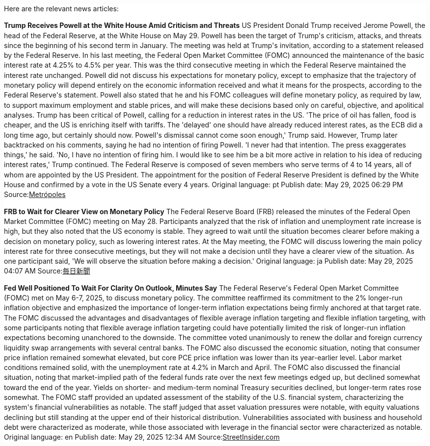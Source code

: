 Here are the relevant news articles:

**Trump Receives Powell at the White House Amid Criticism and Threats**
US President Donald Trump received Jerome Powell, the head of the Federal Reserve, at the White House on May 29. Powell has been the target of Trump's criticism, attacks, and threats since the beginning of his second term in January. The meeting was held at Trump's invitation, according to a statement released by the Federal Reserve. In his last meeting, the Federal Open Market Committee (FOMC) announced the maintenance of the basic interest rate at 4.25% to 4.5% per year. This was the third consecutive meeting in which the Federal Reserve maintained the interest rate unchanged. Powell did not discuss his expectations for monetary policy, except to emphasize that the trajectory of monetary policy will depend entirely on the economic information received and what it means for the prospects, according to the Federal Reserve's statement. Powell also stated that he and his FOMC colleagues will define monetary policy, as required by law, to support maximum employment and stable prices, and will make these decisions based only on careful, objective, and apolitical analyses. Trump has been critical of Powell, calling for a reduction in interest rates in the US. 'The price of oil has fallen, food is cheaper, and the US is enriching itself with tariffs. The 'delayed' one should have already reduced interest rates, as the ECB did a long time ago, but certainly should now. Powell's dismissal cannot come soon enough,' Trump said. However, Trump later backtracked on his comments, saying he had no intention of firing Powell. 'I never had that intention. The press exaggerates things,' he said. 'No, I have no intention of firing him. I would like to see him be a bit more active in relation to his idea of reducing interest rates,' Trump continued. The Federal Reserve is composed of seven members who serve terms of 4 to 14 years, all of whom are appointed by the US President. The appointment for the position of Federal Reserve President is defined by the White House and confirmed by a vote in the US Senate every 4 years.
Original language: pt
Publish date: May 29, 2025 06:29 PM
Source:[Metrópoles](https://www.metropoles.com/negocios/apos-ataques-e-ameaca-de-demissao-trump-recebe-powell-na-casa-branca)

**FRB to Wait for Clearer View on Monetary Policy**
The Federal Reserve Board (FRB) released the minutes of the Federal Open Market Committee (FOMC) meeting on May 28. Participants analyzed that the risk of inflation and unemployment rate increase is high, but they also noted that the US economy is stable. They agreed to wait until the situation becomes clearer before making a decision on monetary policy, such as lowering interest rates. At the May meeting, the FOMC will discuss lowering the main policy interest rate for three consecutive meetings, but they will not make a decision until they have a clearer view of the situation. As one participant said, 'We will observe the situation before making a decision.'
Original language: ja
Publish date: May 29, 2025 04:07 AM
Source:[毎日新聞](https://mainichi.jp/articles/20250529/dde/007/020/024000c)

**Fed Well Positioned To Wait For Clarity On Outlook, Minutes Say**
The Federal Reserve's Federal Open Market Committee (FOMC) met on May 6-7, 2025, to discuss monetary policy. The committee reaffirmed its commitment to the 2% longer-run inflation objective and emphasized the importance of longer-term inflation expectations being firmly anchored at that target rate. The FOMC discussed the advantages and disadvantages of flexible average inflation targeting and flexible inflation targeting, with some participants noting that flexible average inflation targeting could have potentially limited the risk of longer-run inflation expectations becoming unanchored to the downside. The committee voted unanimously to renew the dollar and foreign currency liquidity swap arrangements with several central banks. The FOMC also discussed the economic situation, noting that consumer price inflation remained somewhat elevated, but core PCE price inflation was lower than its year-earlier level. Labor market conditions remained solid, with the unemployment rate at 4.2% in March and April. The FOMC also discussed the financial situation, noting that market-implied path of the federal funds rate over the next few meetings edged up, but declined somewhat toward the end of the year. Yields on shorter- and medium-term nominal Treasury securities declined, but longer-term rates rose somewhat. The FOMC staff provided an updated assessment of the stability of the U.S. financial system, characterizing the system's financial vulnerabilities as notable. The staff judged that asset valuation pressures were notable, with equity valuations declining but still standing at the upper end of their historical distribution. Vulnerabilities associated with business and household debt were characterized as moderate, while those associated with leverage in the financial sector were characterized as notable. 
Original language: en
Publish date: May 29, 2025 12:34 AM
Source:[StreetInsider.com](https://www.streetinsider.com/Economic+Data/Fed+Well+Positioned+To+Wait+For+Clarity+On+Outlook%2C+Minutes+Say/24861388.html)